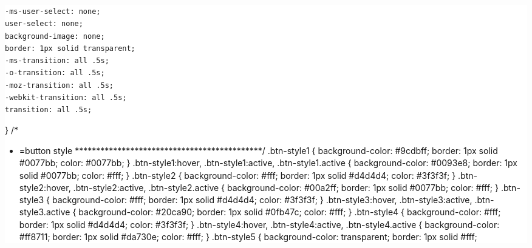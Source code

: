     -ms-user-select: none;
    user-select: none;
    background-image: none;
    border: 1px solid transparent;
    -ms-transition: all .5s;
    -o-transition: all .5s;
    -moz-transition: all .5s;
    -webkit-transition: all .5s;
    transition: all .5s;
}
/*
 * =button style
 ********************************************/
.btn-style1 {
    background-color: #9cdbff;
    border: 1px solid #0077bb;
    color: #0077bb;
}
.btn-style1:hover,
.btn-style1:active,
.btn-style1.active {
    background-color: #0093e8;
    border: 1px solid #0077bb;
    color: #fff;
}
.btn-style2 {
    background-color: #fff;
    border: 1px solid #d4d4d4;
    color: #3f3f3f;
}
.btn-style2:hover,
.btn-style2:active,
.btn-style2.active {
    background-color: #00a2ff;
    border: 1px solid #0077bb;
    color: #fff;
}
.btn-style3 {
    background-color: #fff;
    border: 1px solid #d4d4d4;
    color: #3f3f3f;
}
.btn-style3:hover,
.btn-style3:active,
.btn-style3.active {
    background-color: #20ca90;
    border: 1px solid #0fb47c;
    color: #fff;
}
.btn-style4 {
    background-color: #fff;
    border: 1px solid #d4d4d4;
    color: #3f3f3f;
}
.btn-style4:hover,
.btn-style4:active,
.btn-style4.active {
    background-color: #ff8711;
    border: 1px solid #da730e;
    color: #fff;
}
.btn-style5 {
    background-color: transparent;
    border: 1px solid #fff;